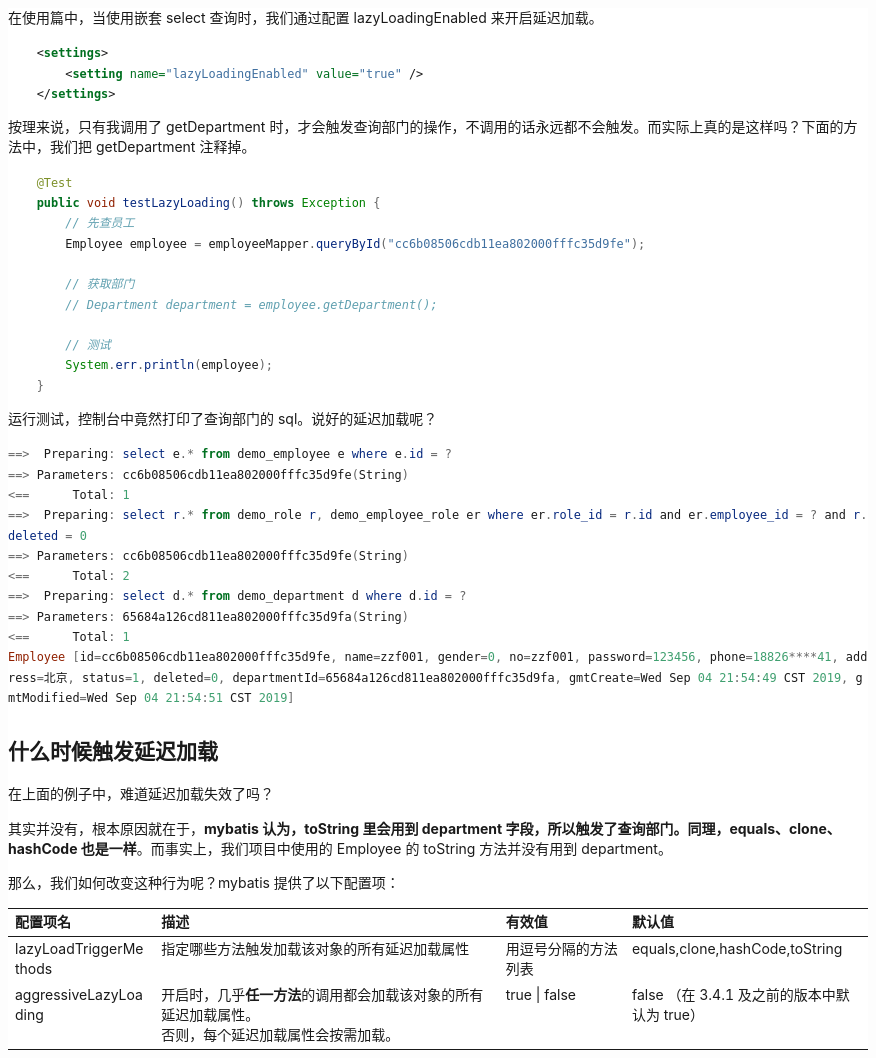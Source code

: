 在使用篇中，当使用嵌套 select 查询时，我们通过配置 lazyLoadingEnabled 来开启延迟加载。

```xml
    <settings>
        <setting name="lazyLoadingEnabled" value="true" />
    </settings>
```

按理来说，只有我调用了 getDepartment 时，才会触发查询部门的操作，不调用的话永远都不会触发。而实际上真的是这样吗？下面的方法中，我们把 getDepartment 注释掉。

```java
    @Test
    public void testLazyLoading() throws Exception {
        // 先查员工
        Employee employee = employeeMapper.queryById("cc6b08506cdb11ea802000fffc35d9fe");
        
        // 获取部门
        // Department department = employee.getDepartment();
        
        // 测试
        System.err.println(employee);
    }
```

运行测试，控制台中竟然打印了查询部门的 sql。说好的延迟加载呢？

```powershell
==>  Preparing: select e.* from demo_employee e where e.id = ? 
==> Parameters: cc6b08506cdb11ea802000fffc35d9fe(String)
<==      Total: 1
==>  Preparing: select r.* from demo_role r, demo_employee_role er where er.role_id = r.id and er.employee_id = ? and r.deleted = 0 
==> Parameters: cc6b08506cdb11ea802000fffc35d9fe(String)
<==      Total: 2
==>  Preparing: select d.* from demo_department d where d.id = ? 
==> Parameters: 65684a126cd811ea802000fffc35d9fa(String)
<==      Total: 1
Employee [id=cc6b08506cdb11ea802000fffc35d9fe, name=zzf001, gender=0, no=zzf001, password=123456, phone=18826****41, address=北京, status=1, deleted=0, departmentId=65684a126cd811ea802000fffc35d9fa, gmtCreate=Wed Sep 04 21:54:49 CST 2019, gmtModified=Wed Sep 04 21:54:51 CST 2019]
```

## 什么时候触发延迟加载

在上面的例子中，难道延迟加载失效了吗？

其实并没有，根本原因就在于，**mybatis 认为，toString 里会用到 department 字段，所以触发了查询部门。同理，equals、clone、hashCode 也是一样**。而事实上，我们项目中使用的 Employee 的 toString 方法并没有用到 department。

那么，我们如何改变这种行为呢？mybatis 提供了以下配置项：

| 配置项名              | 描述                                         | 有效值               | 默认值                         |
| :--------------------- | :------------------------------------------- | :------------------- | :----------------------------- |
| lazyLoadTriggerMethods | 指定哪些方法触发加载该对象的所有延迟加载属性 | 用逗号分隔的方法列表 | equals,clone,hashCode,toString |
| aggressiveLazyLoading | 开启时，几乎**任一方法**的调用都会加载该对象的所有延迟加载属性。 <br>否则，每个延迟加载属性会按需加载。 | true \| false | false （在 3.4.1 及之前的版本中默认为 true） |
